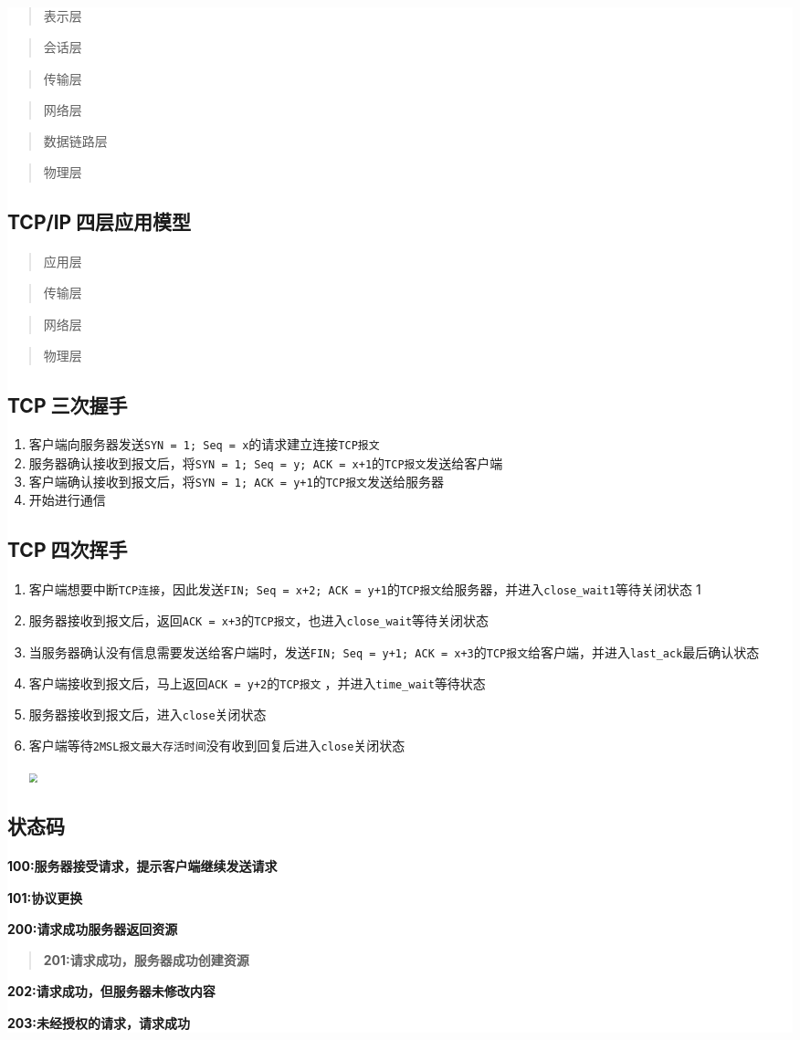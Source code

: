 > 表示层

> 会话层

> 传输层

> 网络层

> 数据链路层

> 物理层

## TCP/IP 四层应用模型

> 应用层

> 传输层

> 网络层

> 物理层

## **TCP 三次握手**

1. 客户端向服务器发送`SYN = 1; Seq = x`的请求建立连接`TCP报文`
2. 服务器确认接收到报文后，将`SYN = 1; Seq = y; ACK = x+1`的`TCP报文`发送给客户端
3. 客户端确认接收到报文后，将`SYN = 1; ACK = y+1`的`TCP报文`发送给服务器
4. 开始进行通信

## **TCP 四次挥手**

1. 客户端想要中断`TCP连接`，因此发送`FIN; Seq = x+2; ACK = y+1`的`TCP报文`给服务器，并进入`close_wait1`等待关闭状态 1

2. 服务器接收到报文后，返回`ACK = x+3`的`TCP报文`，也进入`close_wait`等待关闭状态

3. 当服务器确认没有信息需要发送给客户端时，发送`FIN; Seq = y+1; ACK = x+3`的`TCP报文`给客户端，并进入`last_ack`最后确认状态

4. 客户端接收到报文后，马上返回`ACK = y+2`的`TCP报文` ，并进入`time_wait`等待状态

5. 服务器接收到报文后，进入`close`关闭状态

6. 客户端等待`2MSL报文最大存活时间`没有收到回复后进入`close`关闭状态

   <img src="https://img-blog.csdn.net/20180314225552827?watermark/2/text/Ly9ibG9nLmNzZG4ubmV0L2NvbnN0YW50aW5f/font/5a6L5L2T/fontsize/400/fill/I0JBQkFCMA==/dissolve/70" style="zoom:60%;" />

## **状态码**

**100:服务器接受请求，提示客户端继续发送请求**

**101:协议更换**

**200:请求成功服务器返回资源**

> **201:请求成功，服务器成功创建资源**

**202:请求成功，但服务器未修改内容**

**203:未经授权的请求，请求成功**
